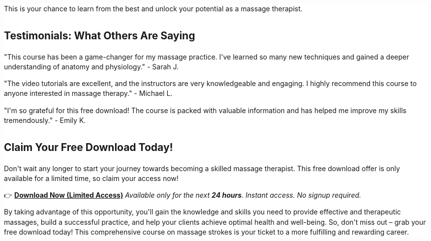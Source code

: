 This is your chance to learn from the best and unlock your potential as a massage therapist.

## Testimonials: What Others Are Saying

"This course has been a game-changer for my massage practice. I've learned so many new techniques and gained a deeper understanding of anatomy and physiology." - Sarah J.

"The video tutorials are excellent, and the instructors are very knowledgeable and engaging. I highly recommend this course to anyone interested in massage therapy." - Michael L.

"I'm so grateful for this free download! The course is packed with valuable information and has helped me improve my skills tremendously." - Emily K.

## Claim Your Free Download Today!

Don't wait any longer to start your journey towards becoming a skilled massage therapist. This free download offer is only available for a limited time, so claim your access now!

👉 **[Download Now (Limited Access)](https://udemywork.com/massage-strokes)**
_Available only for the next **24 hours**. Instant access. No signup required._

By taking advantage of this opportunity, you'll gain the knowledge and skills you need to provide effective and therapeutic massages, build a successful practice, and help your clients achieve optimal health and well-being. So, don't miss out – grab your free download today! This comprehensive course on massage strokes is your ticket to a more fulfilling and rewarding career.
